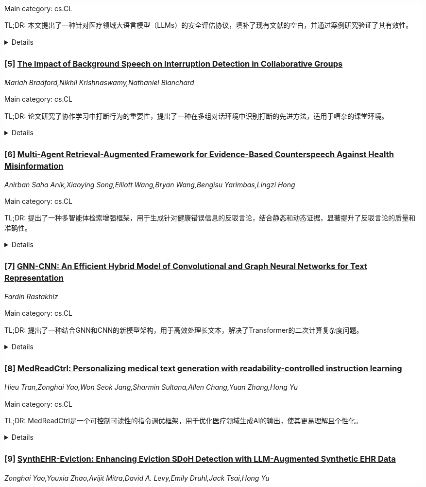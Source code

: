 Main category: cs.CL

TL;DR: 本文提出了一种针对医疗领域大语言模型（LLMs）的安全评估协议，填补了现有文献的空白，并通过案例研究验证了其有效性。


<details><summary>Details</summary></details>


### [5] [The Impact of Background Speech on Interruption Detection in Collaborative Groups](https://arxiv.org/abs/2507.07280)
*Mariah Bradford,Nikhil Krishnaswamy,Nathaniel Blanchard*

Main category: cs.CL

TL;DR: 论文研究了协作学习中打断行为的重要性，提出了一种在多组对话环境中识别打断的先进方法，适用于嘈杂的课堂环境。


<details><summary>Details</summary></details>


### [6] [Multi-Agent Retrieval-Augmented Framework for Evidence-Based Counterspeech Against Health Misinformation](https://arxiv.org/abs/2507.07307)
*Anirban Saha Anik,Xiaoying Song,Elliott Wang,Bryan Wang,Bengisu Yarimbas,Lingzi Hong*

Main category: cs.CL

TL;DR: 提出了一种多智能体检索增强框架，用于生成针对健康错误信息的反驳言论，结合静态和动态证据，显著提升了反驳言论的质量和准确性。


<details><summary>Details</summary></details>


### [7] [GNN-CNN: An Efficient Hybrid Model of Convolutional and Graph Neural Networks for Text Representation](https://arxiv.org/abs/2507.07414)
*Fardin Rastakhiz*

Main category: cs.CL

TL;DR: 提出了一种结合GNN和CNN的新模型架构，用于高效处理长文本，解决了Transformer的二次计算复杂度问题。


<details><summary>Details</summary></details>


### [8] [MedReadCtrl: Personalizing medical text generation with readability-controlled instruction learning](https://arxiv.org/abs/2507.07419)
*Hieu Tran,Zonghai Yao,Won Seok Jang,Sharmin Sultana,Allen Chang,Yuan Zhang,Hong Yu*

Main category: cs.CL

TL;DR: MedReadCtrl是一个可控制可读性的指令调优框架，用于优化医疗领域生成AI的输出，使其更易理解且个性化。


<details><summary>Details</summary></details>


### [9] [SynthEHR-Eviction: Enhancing Eviction SDoH Detection with LLM-Augmented Synthetic EHR Data](https://arxiv.org/abs/2507.07421)
*Zonghai Yao,Youxia Zhao,Avijit Mitra,David A. Levy,Emily Druhl,Jack Tsai,Hong Yu*
